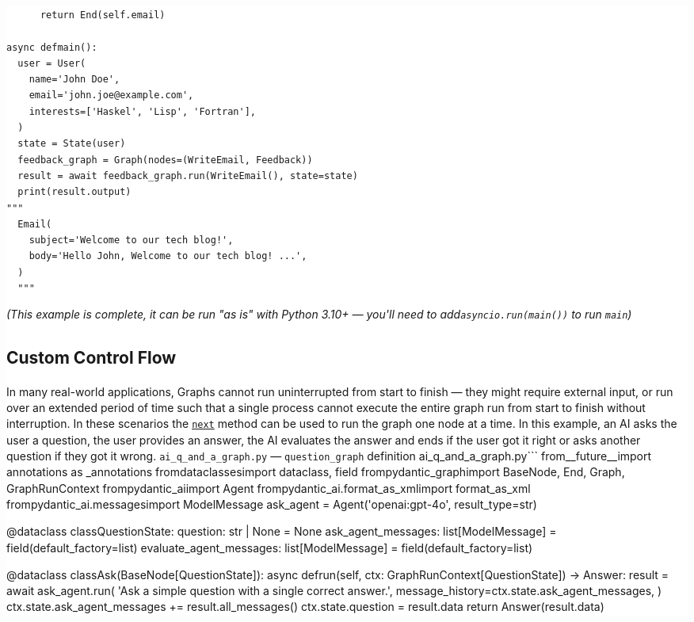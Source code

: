 ```
      return End(self.email)

async defmain():
  user = User(
    name='John Doe',
    email='john.joe@example.com',
    interests=['Haskel', 'Lisp', 'Fortran'],
  )
  state = State(user)
  feedback_graph = Graph(nodes=(WriteEmail, Feedback))
  result = await feedback_graph.run(WriteEmail(), state=state)
  print(result.output)
"""
  Email(
    subject='Welcome to our tech blog!',
    body='Hello John, Welcome to our tech blog! ...',
  )
  """

```

_(This example is complete, it can be run "as is" with Python 3.10+ — you'll need to add`asyncio.run(main())` to run `main`)_
## Custom Control Flow
In many real-world applications, Graphs cannot run uninterrupted from start to finish — they might require external input, or run over an extended period of time such that a single process cannot execute the entire graph run from start to finish without interruption.
In these scenarios the [`next`](https://ai.pydantic.dev/api/pydantic_graph/graph/#pydantic_graph.graph.Graph.next) method can be used to run the graph one node at a time.
In this example, an AI asks the user a question, the user provides an answer, the AI evaluates the answer and ends if the user got it right or asks another question if they got it wrong.
`ai_q_and_a_graph.py` — `question_graph` definition
ai_q_and_a_graph.py```
from__future__import annotations as _annotations
fromdataclassesimport dataclass, field
frompydantic_graphimport BaseNode, End, Graph, GraphRunContext
frompydantic_aiimport Agent
frompydantic_ai.format_as_xmlimport format_as_xml
frompydantic_ai.messagesimport ModelMessage
ask_agent = Agent('openai:gpt-4o', result_type=str)

@dataclass
classQuestionState:
  question: str | None = None
  ask_agent_messages: list[ModelMessage] = field(default_factory=list)
  evaluate_agent_messages: list[ModelMessage] = field(default_factory=list)

@dataclass
classAsk(BaseNode[QuestionState]):
  async defrun(self, ctx: GraphRunContext[QuestionState]) -> Answer:
    result = await ask_agent.run(
      'Ask a simple question with a single correct answer.',
      message_history=ctx.state.ask_agent_messages,
    )
    ctx.state.ask_agent_messages += result.all_messages()
    ctx.state.question = result.data
    return Answer(result.data)
